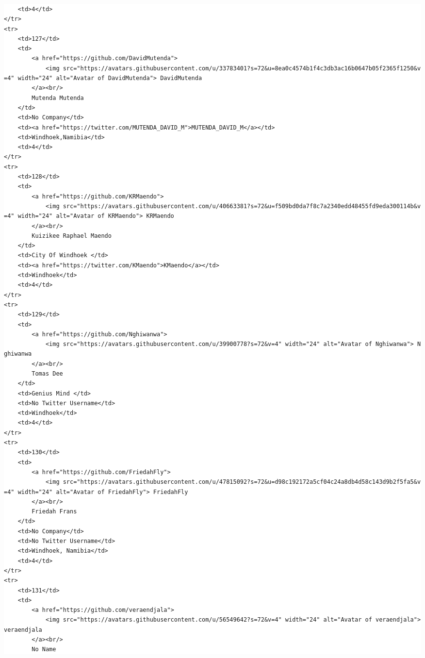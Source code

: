 		<td>4</td>
	</tr>
	<tr>
		<td>127</td>
		<td>
			<a href="https://github.com/DavidMutenda">
				<img src="https://avatars.githubusercontent.com/u/33783401?s=72&u=8ea0c4574b1f4c3db3ac16b0647b05f2365f1250&v=4" width="24" alt="Avatar of DavidMutenda"> DavidMutenda
			</a><br/>
			Mutenda Mutenda
		</td>
		<td>No Company</td>
		<td><a href="https://twitter.com/MUTENDA_DAVID_M">MUTENDA_DAVID_M</a></td>
		<td>Windhoek,Namibia</td>
		<td>4</td>
	</tr>
	<tr>
		<td>128</td>
		<td>
			<a href="https://github.com/KRMaendo">
				<img src="https://avatars.githubusercontent.com/u/40663381?s=72&u=f509bd0da7f8c7a2340edd48455fd9eda300114b&v=4" width="24" alt="Avatar of KRMaendo"> KRMaendo
			</a><br/>
			Kuizikee Raphael Maendo
		</td>
		<td>City Of Windhoek </td>
		<td><a href="https://twitter.com/KMaendo">KMaendo</a></td>
		<td>Windhoek</td>
		<td>4</td>
	</tr>
	<tr>
		<td>129</td>
		<td>
			<a href="https://github.com/Nghiwanwa">
				<img src="https://avatars.githubusercontent.com/u/39900778?s=72&v=4" width="24" alt="Avatar of Nghiwanwa"> Nghiwanwa
			</a><br/>
			Tomas Dee
		</td>
		<td>Genius Mind </td>
		<td>No Twitter Username</td>
		<td>Windhoek</td>
		<td>4</td>
	</tr>
	<tr>
		<td>130</td>
		<td>
			<a href="https://github.com/FriedahFly">
				<img src="https://avatars.githubusercontent.com/u/47815092?s=72&u=d98c192172a5cf04c24a8db4d58c143d9b2f5fa5&v=4" width="24" alt="Avatar of FriedahFly"> FriedahFly
			</a><br/>
			Friedah Frans
		</td>
		<td>No Company</td>
		<td>No Twitter Username</td>
		<td>Windhoek, Namibia</td>
		<td>4</td>
	</tr>
	<tr>
		<td>131</td>
		<td>
			<a href="https://github.com/veraendjala">
				<img src="https://avatars.githubusercontent.com/u/56549642?s=72&v=4" width="24" alt="Avatar of veraendjala"> veraendjala
			</a><br/>
			No Name